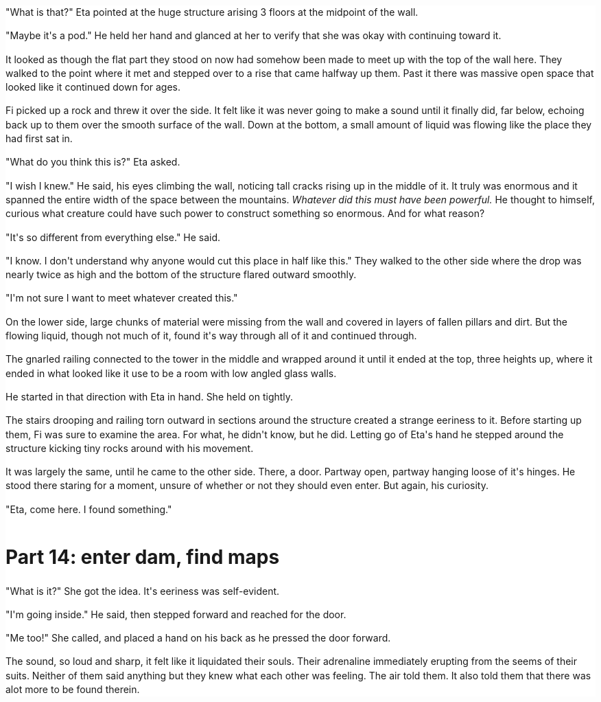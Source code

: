 "What is that?" Eta pointed at the huge structure arising 3 floors at the midpoint of the wall.

"Maybe it's a pod." He held her hand and glanced at her to verify that she was okay with continuing toward it.

It looked as though the flat part they stood on now had somehow been made to meet up with the top of the wall here. They walked to the point where it met and stepped over to a rise that came halfway up them. Past it there was massive open space that looked like it continued down for ages.

Fi picked up a rock and threw it over the side. It felt like it was never going to make a sound until it finally did, far below, echoing back up to them over the smooth surface of the wall. Down at the bottom, a small amount of liquid was flowing like the place they had first sat in.

"What do you think this is?" Eta asked.

"I wish I knew." He said, his eyes climbing the wall, noticing tall cracks rising up in the middle of it. It truly was enormous and it spanned the entire width of the space between the mountains. _Whatever did this must have been powerful._ He thought to himself, curious what creature could have such power to construct something so enormous. And for what reason?

"It's so different from everything else." He said.

"I know. I don't understand why anyone would cut this place in half like this." They walked to the other side where the drop was nearly twice as high and the bottom of the structure flared outward smoothly.

"I'm not sure I want to meet whatever created this."

On the lower side, large chunks of material were missing from the wall and covered in layers of fallen pillars and dirt. But the flowing liquid, though not much of it, found it's way through all of it and continued through.

The gnarled railing connected to the tower in the middle and wrapped around it until it ended at the top, three heights up, where it ended in what looked like it use to be a room with low angled glass walls.

He started in that direction with Eta in hand. She held on tightly.

The stairs drooping and railing torn outward in sections around the structure created a strange eeriness to it. Before starting up them, Fi was sure to examine the area. For what, he didn't know, but he did. Letting go of Eta's hand he stepped around the structure kicking tiny rocks around with his movement.

It was largely the same, until he came to the other side. There, a door. Partway open, partway hanging loose of it's hinges. He stood there staring for a moment, unsure of whether or not they should even enter. But again, his curiosity.

"Eta, come here. I found something."

# Part 14: enter dam, find maps

"What is it?" She got the idea. It's eeriness was self-evident.

"I'm going inside." He said, then stepped forward and reached for the door.

"Me too!" She called, and placed a hand on his back as he pressed the door forward.

The sound, so loud and sharp, it felt like it liquidated their souls. Their adrenaline immediately erupting from the seems of their suits. Neither of them said anything but they knew what each other was feeling. The air told them. It also told them that there was alot more to be found therein.
